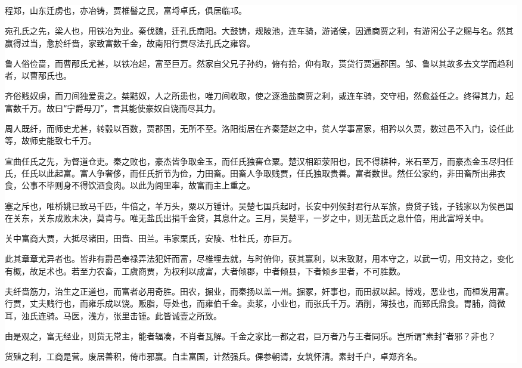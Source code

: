 程郑，山东迁虏也，亦冶铸，贾椎髻之民，富埒卓氏，俱居临邛。

宛孔氏之先，梁人也，用铁冶为业。秦伐魏，迁孔氏南阳。大鼓铸，规陂池，连车骑，游诸侯，因通商贾之利，有游闲公子之赐与名。然其赢得过当，愈於纤啬，家致富数千金，故南阳行贾尽法孔氏之雍容。

鲁人俗俭啬，而曹邴氏尤甚，以铁冶起，富至巨万。然家自父兄子孙约，俯有拾，仰有取，贳贷行贾遍郡国。邹、鲁以其故多去文学而趋利者，以曹邴氏也。

齐俗贱奴虏，而刀间独爱贵之。桀黠奴，人之所患也，唯刀间收取，使之逐渔盐商贾之利，或连车骑，交守相，然愈益任之。终得其力，起富数千万。故曰“宁爵毋刀”，言其能使豪奴自饶而尽其力。

周人既纤，而师史尤甚，转毂以百数，贾郡国，无所不至。洛阳街居在齐秦楚赵之中，贫人学事富家，相矜以久贾，数过邑不入门，设任此等，故师史能致七千万。

宣曲任氏之先，为督道仓吏。秦之败也，豪杰皆争取金玉，而任氏独窖仓粟。楚汉相距荥阳也，民不得耕种，米石至万，而豪杰金玉尽归任氏，任氏以此起富。富人争奢侈，而任氏折节为俭，力田畜。田畜人争取贱贾，任氏独取贵善。富者数世。然任公家约，非田畜所出弗衣食，公事不毕则身不得饮酒食肉。以此为闾里率，故富而主上重之。

塞之斥也，唯桥姚已致马千匹，牛倍之，羊万头，粟以万锺计。吴楚七国兵起时，长安中列侯封君行从军旅，赍贷子钱，子钱家以为侯邑国在关东，关东成败未决，莫肯与。唯无盐氏出捐千金贷，其息什之。三月，吴楚平，一岁之中，则无盐氏之息什倍，用此富埒关中。

关中富商大贾，大抵尽诸田，田啬、田兰。韦家栗氏，安陵、杜杜氏，亦巨万。

此其章章尤异者也。皆非有爵邑奉禄弄法犯奸而富，尽椎埋去就，与时俯仰，获其赢利，以末致财，用本守之，以武一切，用文持之，变化有概，故足术也。若至力农畜，工虞商贾，为权利以成富，大者倾郡，中者倾县，下者倾乡里者，不可胜数。

夫纤啬筋力，治生之正道也，而富者必用奇胜。田农，掘业，而秦扬以盖一州。掘冢，奸事也，而田叔以起。博戏，恶业也，而桓发用富。行贾，丈夫贱行也，而雍乐成以饶。贩脂，辱处也，而雍伯千金。卖浆，小业也，而张氏千万。洒削，薄技也，而郅氏鼎食。胃脯，简微耳，浊氏连骑。马医，浅方，张里击锺。此皆诚壹之所致。

由是观之，富无经业，则货无常主，能者辐凑，不肖者瓦解。千金之家比一都之君，巨万者乃与王者同乐。岂所谓“素封”者邪？非也？

货殖之利，工商是营。废居善积，倚巿邪赢。白圭富国，计然强兵。倮参朝请，女筑怀清。素封千户，卓郑齐名。
